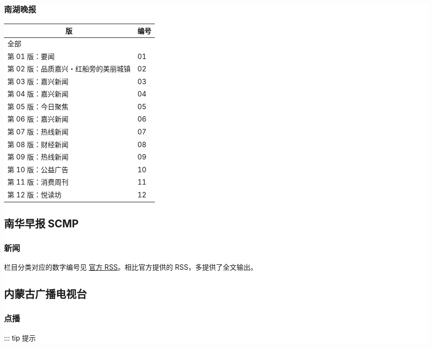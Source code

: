 </Route>

### 南湖晚报

<Route author="nczitzk" example="/cnjxol/nhwb" path="/cnjxol/nhwb/:id?" :paramsDesc="['编号，见下表，默认为全部']" anticrawler="1">

| 版                                   | 编号 |
| ------------------------------------ | ---- |
| 全部                                 |      |
| 第 01 版：要闻                       | 01   |
| 第 02 版：品质嘉兴・红船旁的美丽城镇 | 02   |
| 第 03 版：嘉兴新闻                   | 03   |
| 第 04 版：嘉兴新闻                   | 04   |
| 第 05 版：今日聚焦                   | 05   |
| 第 06 版：嘉兴新闻                   | 06   |
| 第 07 版：热线新闻                   | 07   |
| 第 08 版：财经新闻                   | 08   |
| 第 09 版：热线新闻                   | 09   |
| 第 10 版：公益广告                   | 10   |
| 第 11 版：消费周刊                   | 11   |
| 第 12 版：悦读坊                     | 12   |

</Route>

## 南华早报 SCMP

### 新闻

<Route author="proletarius101" example="/scmp/3" path="/scmp/:category_id" :paramsDesc="['栏目分类']">

栏目分类对应的数字编号见 [官方 RSS](https://www.scmp.com/rss)。相比官方提供的 RSS，多提供了全文输出。

</Route>

## 内蒙古广播电视台

### 点播

<Route author="nczitzk" example="/nmtv/column/877" path="/nmtv/column/:id?" :paramsDesc="['栏目 id，可在对应栏目 URL 中找到']">

::: tip 提示
